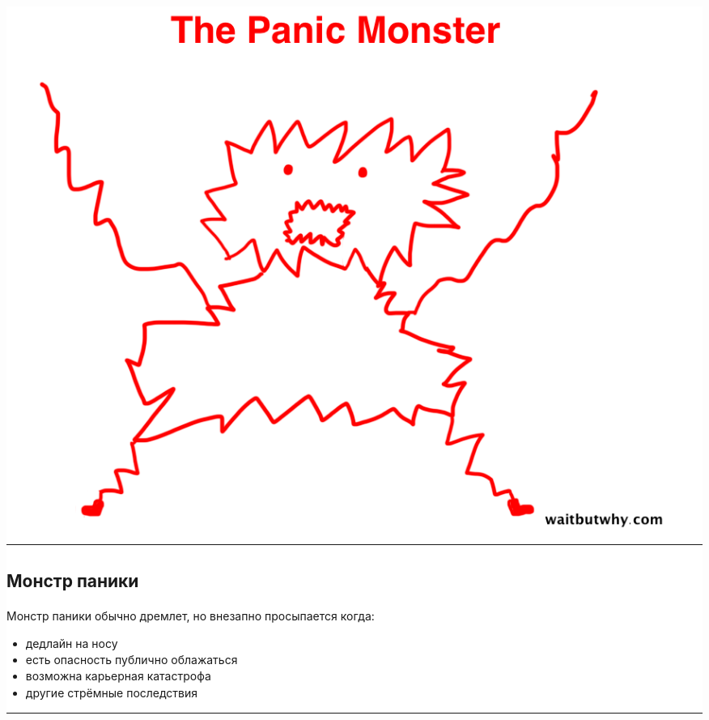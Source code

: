 ![](/images/episode/2016-08-17-procrastination/PM.png)

----

## Монстр паники

Монстр паники обычно дремлет, но внезапно просыпается когда:

- дедлайн на носу
- есть опасность публично облажаться
- возможна карьерная катастрофа
- другие стрёмные последствия

----
